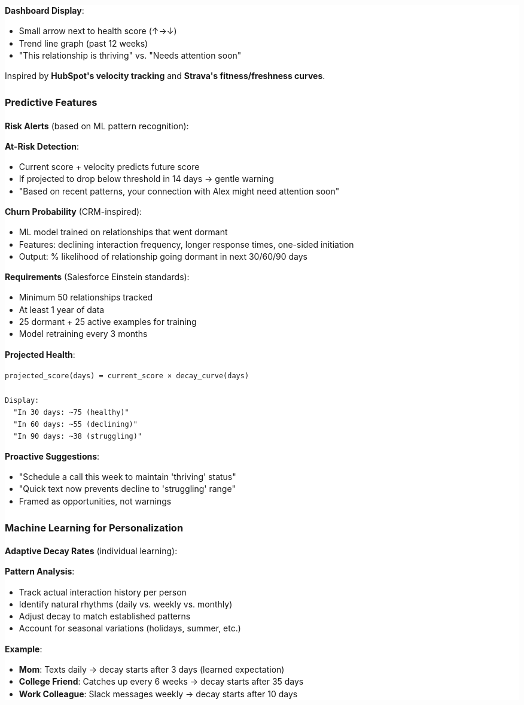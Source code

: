 **Dashboard Display**:
- Small arrow next to health score (↑→↓)
- Trend line graph (past 12 weeks)
- "This relationship is thriving" vs. "Needs attention soon"

Inspired by **HubSpot's velocity tracking** and **Strava's fitness/freshness curves**.

### Predictive Features

**Risk Alerts** (based on ML pattern recognition):

**At-Risk Detection**:
- Current score + velocity predicts future score
- If projected to drop below threshold in 14 days → gentle warning
- "Based on recent patterns, your connection with Alex might need attention soon"

**Churn Probability** (CRM-inspired):
- ML model trained on relationships that went dormant
- Features: declining interaction frequency, longer response times, one-sided initiation
- Output: % likelihood of relationship going dormant in next 30/60/90 days

**Requirements** (Salesforce Einstein standards):
- Minimum 50 relationships tracked
- At least 1 year of data
- 25 dormant + 25 active examples for training
- Model retraining every 3 months

**Projected Health**:
```
projected_score(days) = current_score × decay_curve(days)

Display:
  "In 30 days: ~75 (healthy)"
  "In 60 days: ~55 (declining)"
  "In 90 days: ~38 (struggling)"
```

**Proactive Suggestions**:
- "Schedule a call this week to maintain 'thriving' status"
- "Quick text now prevents decline to 'struggling' range"
- Framed as opportunities, not warnings

### Machine Learning for Personalization

**Adaptive Decay Rates** (individual learning):

**Pattern Analysis**:
- Track actual interaction history per person
- Identify natural rhythms (daily vs. weekly vs. monthly)
- Adjust decay to match established patterns
- Account for seasonal variations (holidays, summer, etc.)

**Example**:
- **Mom**: Texts daily → decay starts after 3 days (learned expectation)
- **College Friend**: Catches up every 6 weeks → decay starts after 35 days
- **Work Colleague**: Slack messages weekly → decay starts after 10 days
